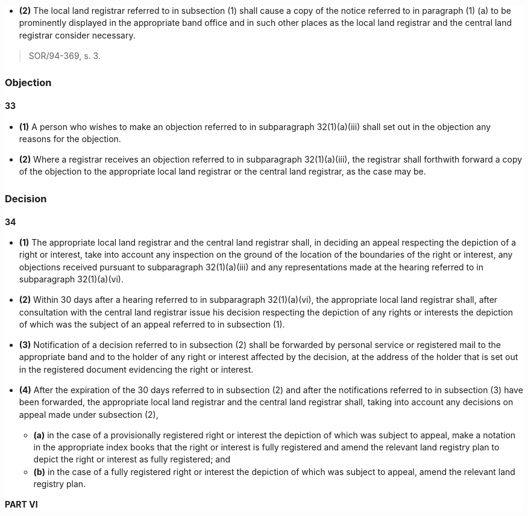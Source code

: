 - **(2)** The local land registrar referred to in subsection (1) shall cause a copy of the notice referred to in paragraph (1) (a) to be prominently displayed in the appropriate band office and in such other places as the local land registrar and the central land registrar consider necessary.
> SOR/94-369, s. 3.





### Objection


**33** 

- **(1)** A person who wishes to make an objection referred to in subparagraph 32(1)(a)(iii) shall set out in the objection any reasons for the objection.

- **(2)** Where a registrar receives an objection referred to in subparagraph 32(1)(a)(iii), the registrar shall forthwith forward a copy of the objection to the appropriate local land registrar or the central land registrar, as the case may be.




### Decision


**34** 

- **(1)** The appropriate local land registrar and the central land registrar shall, in deciding an appeal respecting the depiction of a right or interest, take into account any inspection on the ground of the location of the boundaries of the right or interest, any objections received pursuant to subparagraph 32(1)(a)(iii) and any representations made at the hearing referred to in subparagraph 32(1)(a)(vi).

- **(2)** Within 30 days after a hearing referred to in subparagraph 32(1)(a)(vi), the appropriate local land registrar shall, after consultation with the central land registrar issue his decision respecting the depiction of any rights or interests the depiction of which was the subject of an appeal referred to in subsection (1).

- **(3)** Notification of a decision referred to in subsection (2) shall be forwarded by personal service or registered mail to the appropriate band and to the holder of any right or interest affected by the decision, at the address of the holder that is set out in the registered document evidencing the right or interest.

- **(4)** After the expiration of the 30 days referred to in subsection (2) and after the notifications referred to in subsection (3) have been forwarded, the appropriate local land registrar and the central land registrar shall, taking into account any decisions on appeal made under subsection (2),
	- **(a)** in the case of a provisionally registered right or interest the depiction of which was subject to appeal, make a notation in the appropriate index books that the right or interest is fully registered and amend the relevant land registry plan to depict the right or interest as fully registered; and
	- **(b)** in the case of a fully registered right or interest the depiction of which was subject to appeal, amend the relevant land registry plan.




**PART VI** 
